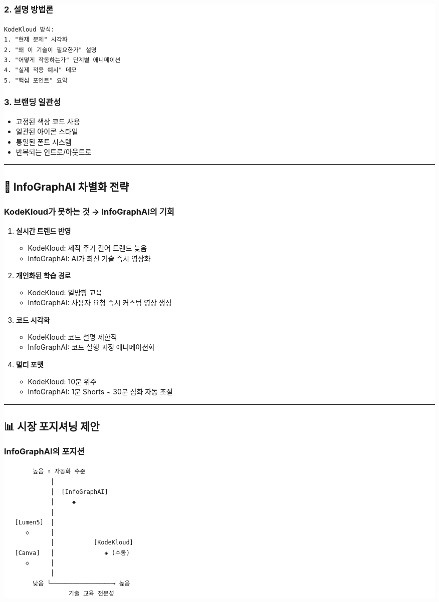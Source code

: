 ### 2. **설명 방법론**
```
KodeKloud 방식:
1. "현재 문제" 시각화
2. "왜 이 기술이 필요한가" 설명
3. "어떻게 작동하는가" 단계별 애니메이션
4. "실제 적용 예시" 데모
5. "핵심 포인트" 요약
```

### 3. **브랜딩 일관성**
- 고정된 색상 코드 사용
- 일관된 아이콘 스타일
- 통일된 폰트 시스템
- 반복되는 인트로/아웃트로

---

## 🎯 InfoGraphAI 차별화 전략

### KodeKloud가 못하는 것 → InfoGraphAI의 기회

1. **실시간 트렌드 반영**
   - KodeKloud: 제작 주기 길어 트렌드 늦음
   - InfoGraphAI: AI가 최신 기술 즉시 영상화

2. **개인화된 학습 경로**
   - KodeKloud: 일방향 교육
   - InfoGraphAI: 사용자 요청 즉시 커스텀 영상 생성

3. **코드 시각화**
   - KodeKloud: 코드 설명 제한적
   - InfoGraphAI: 코드 실행 과정 애니메이션화

4. **멀티 포맷**
   - KodeKloud: 10분 위주
   - InfoGraphAI: 1분 Shorts ~ 30분 심화 자동 조절

---

## 📊 시장 포지셔닝 제안

### InfoGraphAI의 포지션
```
        높음 ↑ 자동화 수준
             │
             │  [InfoGraphAI]
             │     ◆
             │ 
   [Lumen5]  │ 
      ◇      │
             │           [KodeKloud]
   [Canva]   │              ◈ (수동)
      ◇      │
             │
        낮음 └─────────────────→ 높음
                  기술 교육 전문성
```
